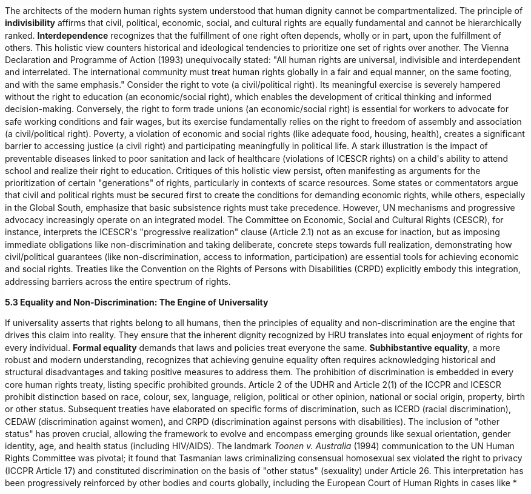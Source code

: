 The architects of the modern human rights system understood that human dignity cannot be compartmentalized. The principle of **indivisibility** affirms that civil, political, economic, social, and cultural rights are equally fundamental and cannot be hierarchically ranked. **Interdependence** recognizes that the fulfillment of one right often depends, wholly or in part, upon the fulfillment of others. This holistic view counters historical and ideological tendencies to prioritize one set of rights over another. The Vienna Declaration and Programme of Action (1993) unequivocally stated: "All human rights are universal, indivisible and interdependent and interrelated. The international community must treat human rights globally in a fair and equal manner, on the same footing, and with the same emphasis." Consider the right to vote (a civil/political right). Its meaningful exercise is severely hampered without the right to education (an economic/social right), which enables the development of critical thinking and informed decision-making. Conversely, the right to form trade unions (an economic/social right) is essential for workers to advocate for safe working conditions and fair wages, but its exercise fundamentally relies on the right to freedom of assembly and association (a civil/political right). Poverty, a violation of economic and social rights (like adequate food, housing, health), creates a significant barrier to accessing justice (a civil right) and participating meaningfully in political life. A stark illustration is the impact of preventable diseases linked to poor sanitation and lack of healthcare (violations of ICESCR rights) on a child's ability to attend school and realize their right to education. Critiques of this holistic view persist, often manifesting as arguments for the prioritization of certain "generations" of rights, particularly in contexts of scarce resources. Some states or commentators argue that civil and political rights must be secured first to create the conditions for demanding economic rights, while others, especially in the Global South, emphasize that basic subsistence rights must take precedence. However, UN mechanisms and progressive advocacy increasingly operate on an integrated model. The Committee on Economic, Social and Cultural Rights (CESCR), for instance, interprets the ICESCR's "progressive realization" clause (Article 2.1) not as an excuse for inaction, but as imposing immediate obligations like non-discrimination and taking deliberate, concrete steps towards full realization, demonstrating how civil/political guarantees (like non-discrimination, access to information, participation) are essential tools for achieving economic and social rights. Treaties like the Convention on the Rights of Persons with Disabilities (CRPD) explicitly embody this integration, addressing barriers across the entire spectrum of rights.

**5.3 Equality and Non-Discrimination: The Engine of Universality**

If universality asserts that rights belong to all humans, then the principles of equality and non-discrimination are the engine that drives this claim into reality. They ensure that the inherent dignity recognized by HRU translates into equal enjoyment of rights for every individual. **Formal equality** demands that laws and policies treat everyone the same. **Subhibstantive equality**, a more robust and modern understanding, recognizes that achieving genuine equality often requires acknowledging historical and structural disadvantages and taking positive measures to address them. The prohibition of discrimination is embedded in every core human rights treaty, listing specific prohibited grounds. Article 2 of the UDHR and Article 2(1) of the ICCPR and ICESCR prohibit distinction based on race, colour, sex, language, religion, political or other opinion, national or social origin, property, birth or other status. Subsequent treaties have elaborated on specific forms of discrimination, such as ICERD (racial discrimination), CEDAW (discrimination against women), and CRPD (discrimination against persons with disabilities). The inclusion of "other status" has proven crucial, allowing the framework to evolve and encompass emerging grounds like sexual orientation, gender identity, age, and health status (including HIV/AIDS). The landmark *Toonen v. Australia* (1994) communication to the UN Human Rights Committee was pivotal; it found that Tasmanian laws criminalizing consensual homosexual sex violated the right to privacy (ICCPR Article 17) and constituted discrimination on the basis of "other status" (sexuality) under Article 26. This interpretation has been progressively reinforced by other bodies and courts globally, including the European Court of Human Rights in cases like *

